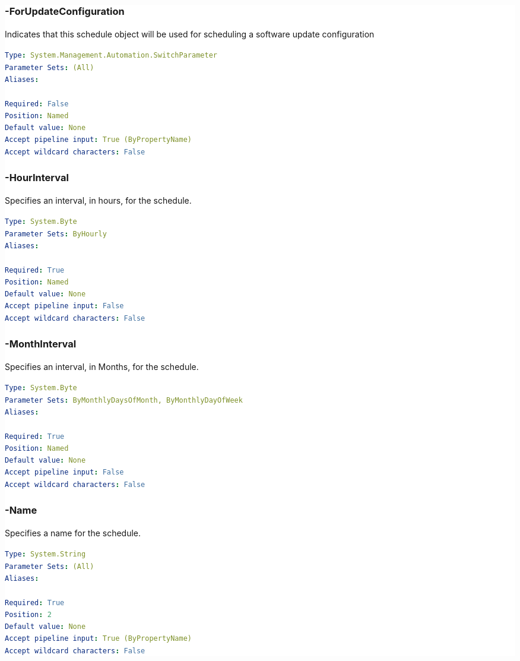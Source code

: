 ### -ForUpdateConfiguration
Indicates that this schedule object will be used for scheduling a software update configuration

```yaml
Type: System.Management.Automation.SwitchParameter
Parameter Sets: (All)
Aliases:

Required: False
Position: Named
Default value: None
Accept pipeline input: True (ByPropertyName)
Accept wildcard characters: False
```

### -HourInterval
Specifies an interval, in hours, for the schedule.

```yaml
Type: System.Byte
Parameter Sets: ByHourly
Aliases:

Required: True
Position: Named
Default value: None
Accept pipeline input: False
Accept wildcard characters: False
```

### -MonthInterval
Specifies an interval, in Months, for the schedule.

```yaml
Type: System.Byte
Parameter Sets: ByMonthlyDaysOfMonth, ByMonthlyDayOfWeek
Aliases:

Required: True
Position: Named
Default value: None
Accept pipeline input: False
Accept wildcard characters: False
```

### -Name
Specifies a name for the schedule.

```yaml
Type: System.String
Parameter Sets: (All)
Aliases:

Required: True
Position: 2
Default value: None
Accept pipeline input: True (ByPropertyName)
Accept wildcard characters: False
```
